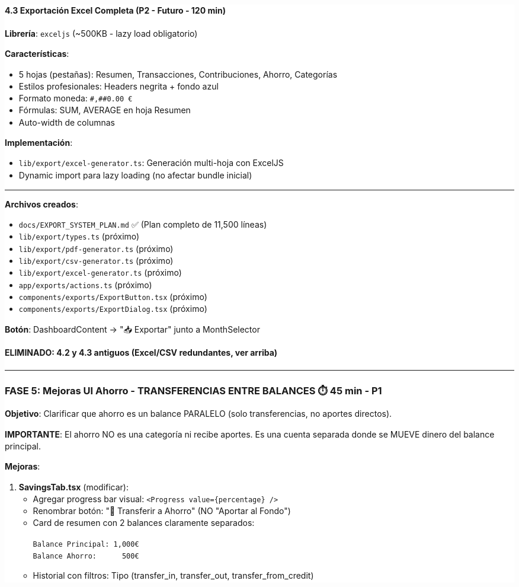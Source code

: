 #### **4.3 Exportación Excel Completa** (P2 - Futuro - 120 min)

**Librería**: `exceljs` (~500KB - lazy load obligatorio)

**Características**:
- 5 hojas (pestañas): Resumen, Transacciones, Contribuciones, Ahorro, Categorías
- Estilos profesionales: Headers negrita + fondo azul
- Formato moneda: `#,##0.00 €`
- Fórmulas: SUM, AVERAGE en hoja Resumen
- Auto-width de columnas

**Implementación**:
- `lib/export/excel-generator.ts`: Generación multi-hoja con ExcelJS
- Dynamic import para lazy loading (no afectar bundle inicial)

---

**Archivos creados**:
- `docs/EXPORT_SYSTEM_PLAN.md` ✅ (Plan completo de 11,500 líneas)
- `lib/export/types.ts` (próximo)
- `lib/export/pdf-generator.ts` (próximo)
- `lib/export/csv-generator.ts` (próximo)
- `lib/export/excel-generator.ts` (próximo)
- `app/exports/actions.ts` (próximo)
- `components/exports/ExportButton.tsx` (próximo)
- `components/exports/ExportDialog.tsx` (próximo)

**Botón**: DashboardContent → "📥 Exportar" junto a MonthSelector

#### **ELIMINADO: 4.2 y 4.3 antiguos** (Excel/CSV redundantes, ver arriba)

---

### **FASE 5: Mejoras UI Ahorro - TRANSFERENCIAS ENTRE BALANCES** ⏱️ 45 min - **P1**

**Objetivo**: Clarificar que ahorro es un balance PARALELO (solo transferencias, no aportes directos).

**IMPORTANTE**: El ahorro NO es una categoría ni recibe aportes. Es una cuenta separada donde se MUEVE dinero del balance principal.

**Mejoras**:

1. **SavingsTab.tsx** (modificar):
   - Agregar progress bar visual: `<Progress value={percentage} />`
   - Renombrar botón: "💸 Transferir a Ahorro" (NO "Aportar al Fondo")
   - Card de resumen con 2 balances claramente separados:
     ```
     Balance Principal: 1,000€
     Balance Ahorro:      500€
     ```
   - Historial con filtros: Tipo (transfer_in, transfer_out, transfer_from_credit)
